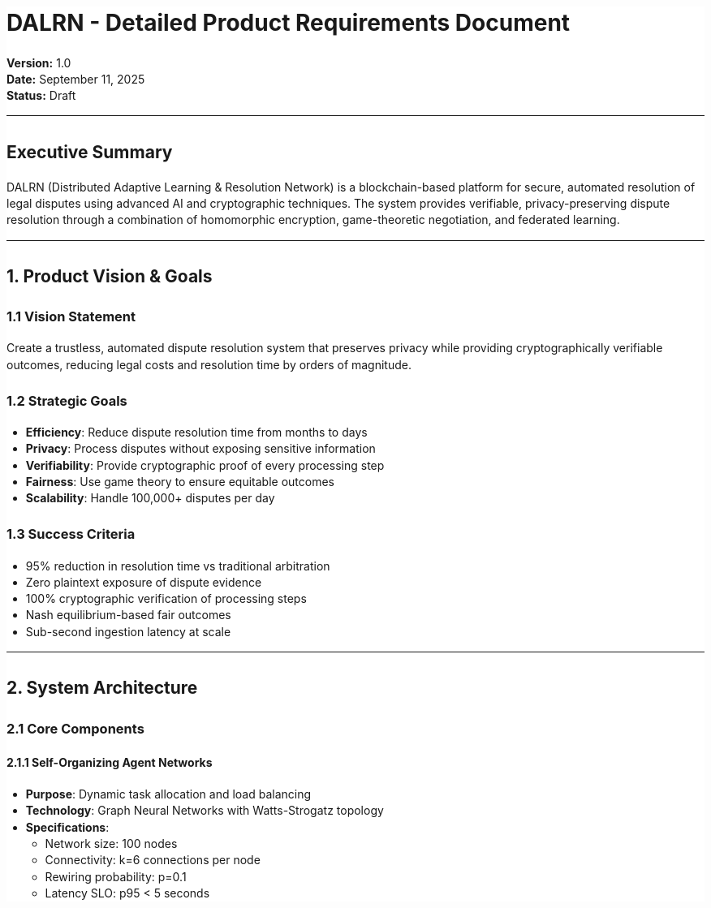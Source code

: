 # DALRN - Detailed Product Requirements Document
**Version:** 1.0  
**Date:** September 11, 2025  
**Status:** Draft

---

## Executive Summary

DALRN (Distributed Adaptive Learning & Resolution Network) is a blockchain-based platform for secure, automated resolution of legal disputes using advanced AI and cryptographic techniques. The system provides verifiable, privacy-preserving dispute resolution through a combination of homomorphic encryption, game-theoretic negotiation, and federated learning.

---

## 1. Product Vision & Goals

### 1.1 Vision Statement
Create a trustless, automated dispute resolution system that preserves privacy while providing cryptographically verifiable outcomes, reducing legal costs and resolution time by orders of magnitude.

### 1.2 Strategic Goals
- **Efficiency**: Reduce dispute resolution time from months to days
- **Privacy**: Process disputes without exposing sensitive information
- **Verifiability**: Provide cryptographic proof of every processing step
- **Fairness**: Use game theory to ensure equitable outcomes
- **Scalability**: Handle 100,000+ disputes per day

### 1.3 Success Criteria
- 95% reduction in resolution time vs traditional arbitration
- Zero plaintext exposure of dispute evidence
- 100% cryptographic verification of processing steps
- Nash equilibrium-based fair outcomes
- Sub-second ingestion latency at scale

---

## 2. System Architecture

### 2.1 Core Components

#### 2.1.1 Self-Organizing Agent Networks
- **Purpose**: Dynamic task allocation and load balancing
- **Technology**: Graph Neural Networks with Watts-Strogatz topology
- **Specifications**:
  - Network size: 100 nodes
  - Connectivity: k=6 connections per node
  - Rewiring probability: p=0.1
  - Latency SLO: p95 < 5 seconds
